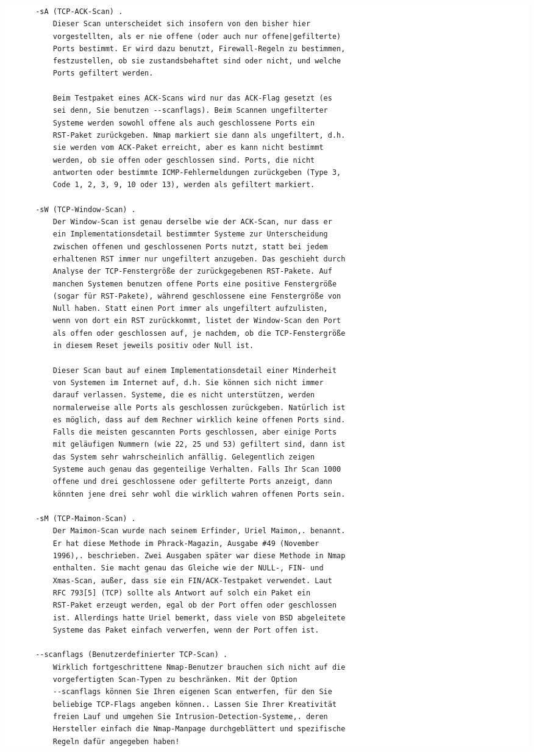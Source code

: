            -sA (TCP-ACK-Scan) .
               Dieser Scan unterscheidet sich insofern von den bisher hier
               vorgestellten, als er nie offene (oder auch nur offene|gefilterte)
               Ports bestimmt. Er wird dazu benutzt, Firewall-Regeln zu bestimmen,
               festzustellen, ob sie zustandsbehaftet sind oder nicht, und welche
               Ports gefiltert werden.
    
               Beim Testpaket eines ACK-Scans wird nur das ACK-Flag gesetzt (es
               sei denn, Sie benutzen --scanflags). Beim Scannen ungefilterter
               Systeme werden sowohl offene als auch geschlossene Ports ein
               RST-Paket zurückgeben. Nmap markiert sie dann als ungefiltert, d.h.
               sie werden vom ACK-Paket erreicht, aber es kann nicht bestimmt
               werden, ob sie offen oder geschlossen sind. Ports, die nicht
               antworten oder bestimmte ICMP-Fehlermeldungen zurückgeben (Type 3,
               Code 1, 2, 3, 9, 10 oder 13), werden als gefiltert markiert.
    
           -sW (TCP-Window-Scan) .
               Der Window-Scan ist genau derselbe wie der ACK-Scan, nur dass er
               ein Implementationsdetail bestimmter Systeme zur Unterscheidung
               zwischen offenen und geschlossenen Ports nutzt, statt bei jedem
               erhaltenen RST immer nur ungefiltert anzugeben. Das geschieht durch
               Analyse der TCP-Fenstergröße der zurückgegebenen RST-Pakete. Auf
               manchen Systemen benutzen offene Ports eine positive Fenstergröße
               (sogar für RST-Pakete), während geschlossene eine Fenstergröße von
               Null haben. Statt einen Port immer als ungefiltert aufzulisten,
               wenn von dort ein RST zurückkommt, listet der Window-Scan den Port
               als offen oder geschlossen auf, je nachdem, ob die TCP-Fenstergröße
               in diesem Reset jeweils positiv oder Null ist.
    
               Dieser Scan baut auf einem Implementationsdetail einer Minderheit
               von Systemen im Internet auf, d.h. Sie können sich nicht immer
               darauf verlassen. Systeme, die es nicht unterstützen, werden
               normalerweise alle Ports als geschlossen zurückgeben. Natürlich ist
               es möglich, dass auf dem Rechner wirklich keine offenen Ports sind.
               Falls die meisten gescannten Ports geschlossen, aber einige Ports
               mit geläufigen Nummern (wie 22, 25 und 53) gefiltert sind, dann ist
               das System sehr wahrscheinlich anfällig. Gelegentlich zeigen
               Systeme auch genau das gegenteilige Verhalten. Falls Ihr Scan 1000
               offene und drei geschlossene oder gefilterte Ports anzeigt, dann
               könnten jene drei sehr wohl die wirklich wahren offenen Ports sein.
    
           -sM (TCP-Maimon-Scan) .
               Der Maimon-Scan wurde nach seinem Erfinder, Uriel Maimon,. benannt.
               Er hat diese Methode im Phrack-Magazin, Ausgabe #49 (November
               1996),. beschrieben. Zwei Ausgaben später war diese Methode in Nmap
               enthalten. Sie macht genau das Gleiche wie der NULL-, FIN- und
               Xmas-Scan, außer, dass sie ein FIN/ACK-Testpaket verwendet. Laut
               RFC 793[5] (TCP) sollte als Antwort auf solch ein Paket ein
               RST-Paket erzeugt werden, egal ob der Port offen oder geschlossen
               ist. Allerdings hatte Uriel bemerkt, dass viele von BSD abgeleitete
               Systeme das Paket einfach verwerfen, wenn der Port offen ist.
    
           --scanflags (Benutzerdefinierter TCP-Scan) .
               Wirklich fortgeschrittene Nmap-Benutzer brauchen sich nicht auf die
               vorgefertigten Scan-Typen zu beschränken. Mit der Option
               --scanflags können Sie Ihren eigenen Scan entwerfen, für den Sie
               beliebige TCP-Flags angeben können.. Lassen Sie Ihrer Kreativität
               freien Lauf und umgehen Sie Intrusion-Detection-Systeme,. deren
               Hersteller einfach die Nmap-Manpage durchgeblättert und spezifische
               Regeln dafür angegeben haben!
    